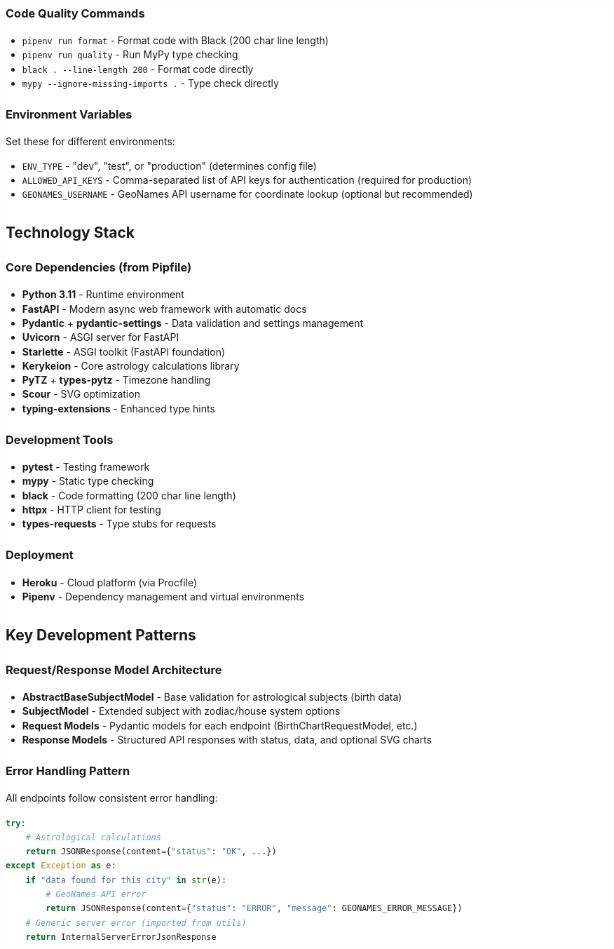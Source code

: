 ### Code Quality Commands
- `pipenv run format` - Format code with Black (200 char line length)
- `pipenv run quality` - Run MyPy type checking
- `black . --line-length 200` - Format code directly
- `mypy --ignore-missing-imports .` - Type check directly

### Environment Variables
Set these for different environments:
- `ENV_TYPE` - "dev", "test", or "production" (determines config file)
- `ALLOWED_API_KEYS` - Comma-separated list of API keys for authentication (required for production)
- `GEONAMES_USERNAME` - GeoNames API username for coordinate lookup (optional but recommended)

## Technology Stack

### Core Dependencies (from Pipfile)
- **Python 3.11** - Runtime environment
- **FastAPI** - Modern async web framework with automatic docs
- **Pydantic** + **pydantic-settings** - Data validation and settings management
- **Uvicorn** - ASGI server for FastAPI
- **Starlette** - ASGI toolkit (FastAPI foundation)
- **Kerykeion** - Core astrology calculations library
- **PyTZ** + **types-pytz** - Timezone handling
- **Scour** - SVG optimization
- **typing-extensions** - Enhanced type hints

### Development Tools
- **pytest** - Testing framework
- **mypy** - Static type checking
- **black** - Code formatting (200 char line length)
- **httpx** - HTTP client for testing
- **types-requests** - Type stubs for requests

### Deployment
- **Heroku** - Cloud platform (via Procfile)
- **Pipenv** - Dependency management and virtual environments

## Key Development Patterns

### Request/Response Model Architecture
- **AbstractBaseSubjectModel** - Base validation for astrological subjects (birth data)
- **SubjectModel** - Extended subject with zodiac/house system options
- **Request Models** - Pydantic models for each endpoint (BirthChartRequestModel, etc.)
- **Response Models** - Structured API responses with status, data, and optional SVG charts

### Error Handling Pattern
All endpoints follow consistent error handling:
```python
try:
    # Astrological calculations
    return JSONResponse(content={"status": "OK", ...})
except Exception as e:
    if "data found for this city" in str(e):
        # GeoNames API error
        return JSONResponse(content={"status": "ERROR", "message": GEONAMES_ERROR_MESSAGE})
    # Generic server error (imported from utils)
    return InternalServerErrorJsonResponse
```
